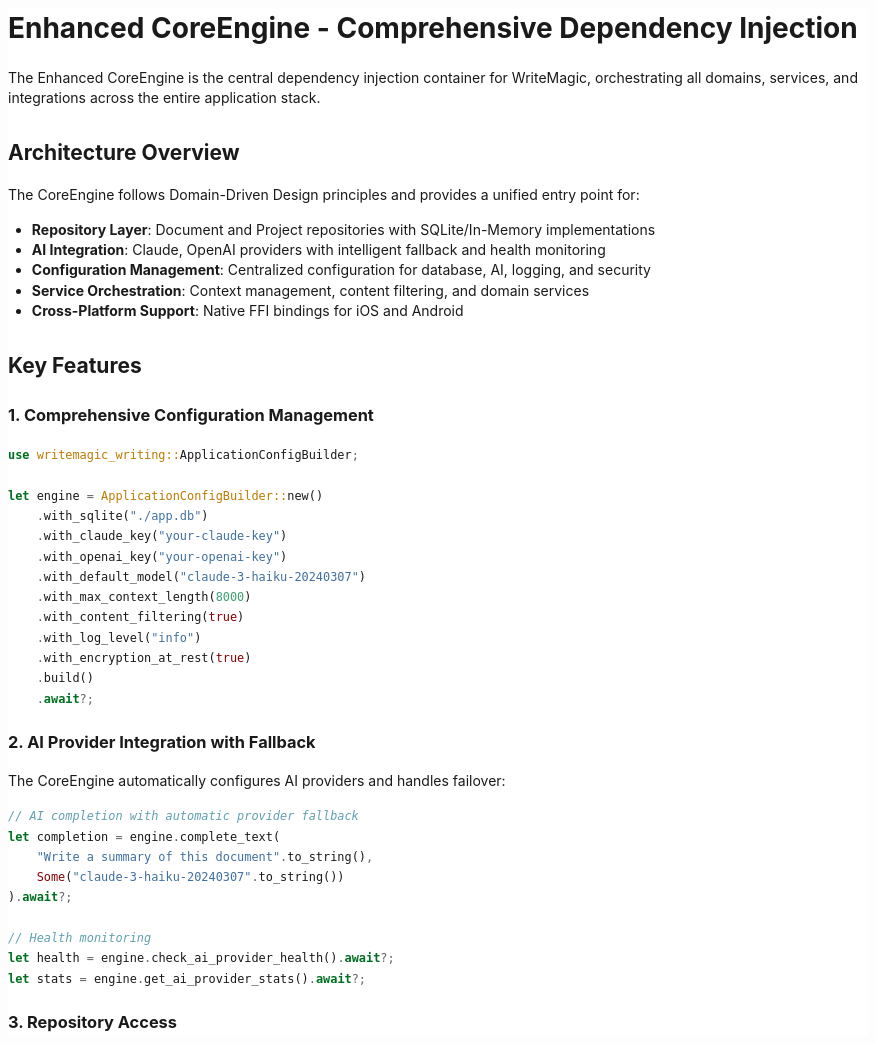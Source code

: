# Enhanced CoreEngine - Comprehensive Dependency Injection

The Enhanced CoreEngine is the central dependency injection container for WriteMagic, orchestrating all domains, services, and integrations across the entire application stack.

## Architecture Overview

The CoreEngine follows Domain-Driven Design principles and provides a unified entry point for:

- **Repository Layer**: Document and Project repositories with SQLite/In-Memory implementations
- **AI Integration**: Claude, OpenAI providers with intelligent fallback and health monitoring
- **Configuration Management**: Centralized configuration for database, AI, logging, and security
- **Service Orchestration**: Context management, content filtering, and domain services
- **Cross-Platform Support**: Native FFI bindings for iOS and Android

## Key Features

### 1. Comprehensive Configuration Management

```rust
use writemagic_writing::ApplicationConfigBuilder;

let engine = ApplicationConfigBuilder::new()
    .with_sqlite("./app.db")
    .with_claude_key("your-claude-key")
    .with_openai_key("your-openai-key")
    .with_default_model("claude-3-haiku-20240307")
    .with_max_context_length(8000)
    .with_content_filtering(true)
    .with_log_level("info")
    .with_encryption_at_rest(true)
    .build()
    .await?;
```

### 2. AI Provider Integration with Fallback

The CoreEngine automatically configures AI providers and handles failover:

```rust
// AI completion with automatic provider fallback
let completion = engine.complete_text(
    "Write a summary of this document".to_string(),
    Some("claude-3-haiku-20240307".to_string())
).await?;

// Health monitoring
let health = engine.check_ai_provider_health().await?;
let stats = engine.get_ai_provider_stats().await?;
```

### 3. Repository Access
